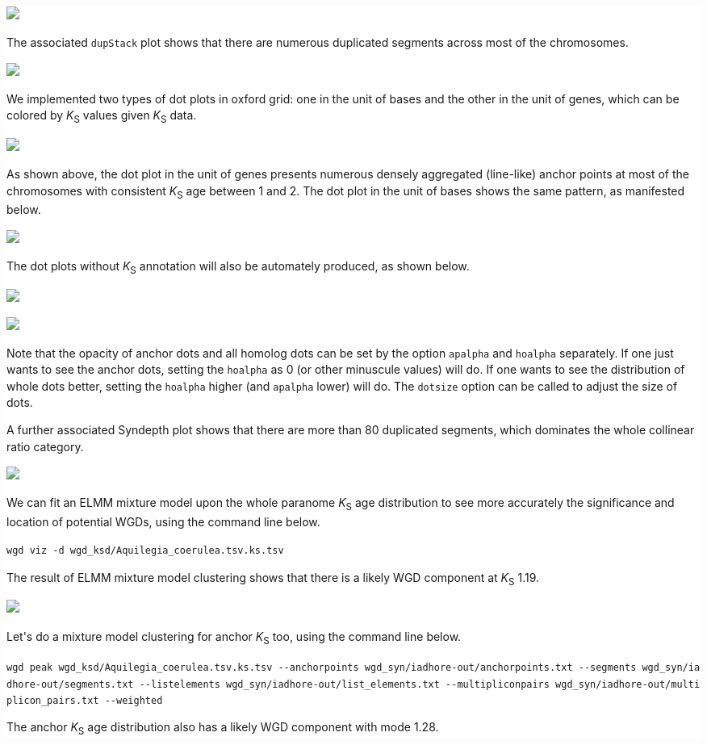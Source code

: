 ![](data/Aquilegia_coerulea.tsv.ksd_wp_ap.svg)

The associated `dupStack` plot shows that there are numerous duplicated segments across most of the chromosomes.

![](data/Aquilegia_coerulea_Aquilegia_coerulea_multiplicons_level.svg)

We implemented two types of dot plots in oxford grid: one in the unit of bases and the other in the unit of genes, which can be colored by *K*<sub>S</sub> values given *K*<sub>S</sub> data.

![](data/Aquilegia_coerulea-vs-Aquilegia_coerulea_Ks.dot_unit_gene.png)

As shown above, the dot plot in the unit of genes presents numerous densely aggregated (line-like) anchor points at most of the chromosomes with consistent *K*<sub>S</sub> age between 1 and 2. The dot plot in the unit of bases shows the same pattern, as manifested below.

![](data/Aquilegia_coerulea-vs-Aquilegia_coerulea_Ks.dot.png)

The dot plots without *K*<sub>S</sub> annotation will also be automately produced, as shown below.

![](data/Aquilegia_coerulea-vs-Aquilegia_coerulea.dot_unit_gene.png)

![](data/Aquilegia_coerulea-vs-Aquilegia_coerulea.dot.png)

Note that the opacity of anchor dots and all homolog dots can be set by the option `apalpha` and `hoalpha` separately. If one just wants to see the anchor dots, setting the `hoalpha` as 0 (or other minuscule values) will do. If one wants to see the distribution of whole dots better, setting the `hoalpha` higher (and `apalpha` lower) will do. The `dotsize` option can be called to adjust the size of dots.

A further associated Syndepth plot shows that there are more than 80 duplicated segments, which dominates the whole collinear ratio category.

![](data/Syndepth.svg)

We can fit an ELMM mixture model upon the whole paranome *K*<sub>S</sub> age distribution to see more accurately the significance and location of potential WGDs, using the command line below.

```
wgd viz -d wgd_ksd/Aquilegia_coerulea.tsv.ks.tsv
```

The result of ELMM mixture model clustering shows that there is a likely WGD component at *K*<sub>S</sub> 1.19.

![](data/elmm_Aquilegia_coerulea.tsv.ks.tsv_best_models_weighted.svg)

Let's do a mixture model clustering for anchor *K*<sub>S</sub> too, using the command line below.

```
wgd peak wgd_ksd/Aquilegia_coerulea.tsv.ks.tsv --anchorpoints wgd_syn/iadhore-out/anchorpoints.txt --segments wgd_syn/iadhore-out/segments.txt --listelements wgd_syn/iadhore-out/list_elements.txt --multipliconpairs wgd_syn/iadhore-out/multiplicon_pairs.txt --weighted
```

The anchor *K*<sub>S</sub> age distribution also has a likely WGD component with mode 1.28.
